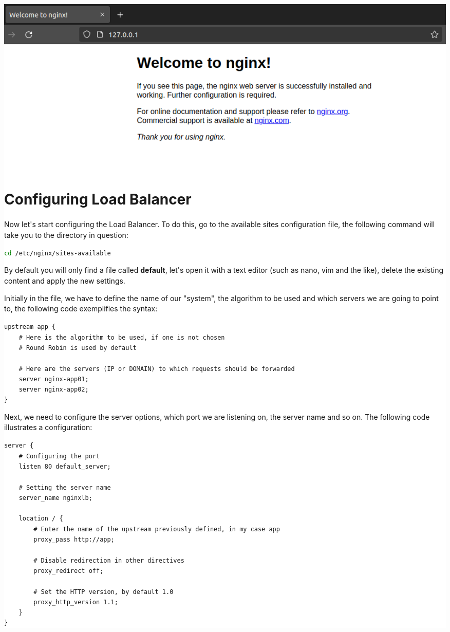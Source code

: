 ![](/assets/images/nginx-load-balancer/084d9276-9fd5-4559-9aa8-f446c5553941.png)

# Configuring Load Balancer
Now let's start configuring the Load Balancer. To do this, go to the available sites configuration file, the following command will take you to the directory in question:

```bash
cd /etc/nginx/sites-available
```

By default you will only find a file called **default**, let's open it with a text editor (such as nano, vim and the like), delete the existing content and apply the new settings.

Initially in the file, we have to define the name of our "system", the algorithm to be used and which servers we are going to point to, the following code exemplifies the syntax:

```text
upstream app {
    # Here is the algorithm to be used, if one is not chosen
    # Round Robin is used by default

    # Here are the servers (IP or DOMAIN) to which requests should be forwarded
    server nginx-app01;
    server nginx-app02;
}
```

Next, we need to configure the server options, which port we are listening on, the server name and so on. The following code illustrates a configuration:

```text
server {
    # Configuring the port
    listen 80 default_server;

    # Setting the server name
    server_name nginxlb;

    location / {
        # Enter the name of the upstream previously defined, in my case app
        proxy_pass http://app;

        # Disable redirection in other directives
        proxy_redirect off;

        # Set the HTTP version, by default 1.0
        proxy_http_version 1.1;
    }
}

```
